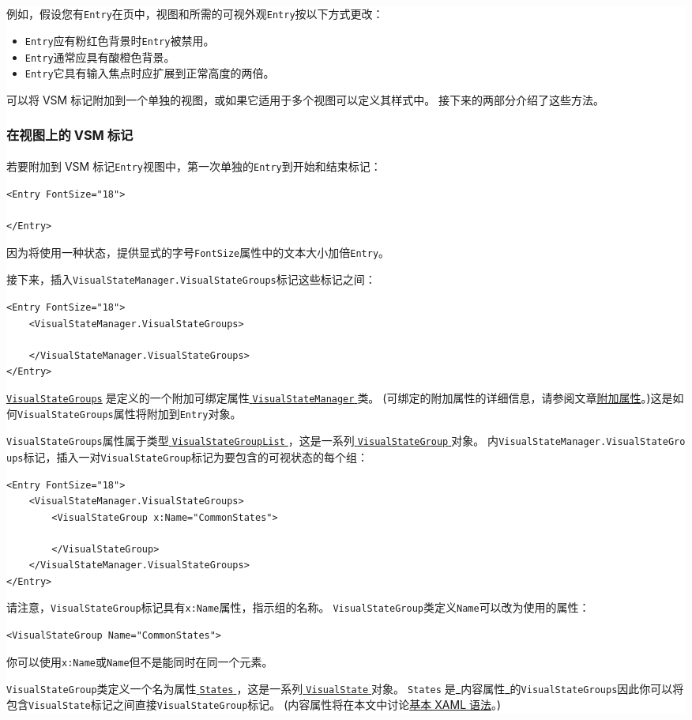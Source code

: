 例如，假设您有`Entry`在页中，视图和所需的可视外观`Entry`按以下方式更改：

- `Entry`应有粉红色背景时`Entry`被禁用。
- `Entry`通常应具有酸橙色背景。
- `Entry`它具有输入焦点时应扩展到正常高度的两倍。

可以将 VSM 标记附加到一个单独的视图，或如果它适用于多个视图可以定义其样式中。 接下来的两部分介绍了这些方法。

### <a name="vsm-markup-on-a-view"></a>在视图上的 VSM 标记

若要附加到 VSM 标记`Entry`视图中，第一次单独的`Entry`到开始和结束标记：

```xaml
<Entry FontSize="18">

</Entry>
```

因为将使用一种状态，提供显式的字号`FontSize`属性中的文本大小加倍`Entry`。

接下来，插入`VisualStateManager.VisualStateGroups`标记这些标记之间：

```xaml
<Entry FontSize="18">
    <VisualStateManager.VisualStateGroups>

    </VisualStateManager.VisualStateGroups>
</Entry>
```

[`VisualStateGroups`](xref:Xamarin.Forms.VisualStateManager.VisualStateGroupsProperty) 是定义的一个附加可绑定属性[ `VisualStateManager` ](xref:Xamarin.Forms.VisualStateManager)类。 (可绑定的附加属性的详细信息，请参阅文章[附加属性](~/xamarin-forms/xaml/attached-properties.md)。)这是如何`VisualStateGroups`属性将附加到`Entry`对象。

`VisualStateGroups`属性属于类型[ `VisualStateGroupList` ](xref:Xamarin.Forms.VisualStateGroupList)，这是一系列[ `VisualStateGroup` ](xref:Xamarin.Forms.VisualStateGroup)对象。 内`VisualStateManager.VisualStateGroups`标记，插入一对`VisualStateGroup`标记为要包含的可视状态的每个组：

```xaml
<Entry FontSize="18">
    <VisualStateManager.VisualStateGroups>
        <VisualStateGroup x:Name="CommonStates">

        </VisualStateGroup>
    </VisualStateManager.VisualStateGroups>
</Entry>
```

请注意，`VisualStateGroup`标记具有`x:Name`属性，指示组的名称。 `VisualStateGroup`类定义`Name`可以改为使用的属性：

```xaml
<VisualStateGroup Name="CommonStates">
```

你可以使用`x:Name`或`Name`但不是能同时在同一个元素。

`VisualStateGroup`类定义一个名为属性[ `States` ](xref:Xamarin.Forms.VisualStateGroup.States)，这是一系列[ `VisualState` ](xref:Xamarin.Forms.VisualState)对象。 `States` 是_内容属性_的`VisualStateGroups`因此你可以将包含`VisualState`标记之间直接`VisualStateGroup`标记。 (内容属性将在本文中讨论[基本 XAML 语法](~/xamarin-forms/xaml/xaml-basics/essential-xaml-syntax.md#content-properties)。)

